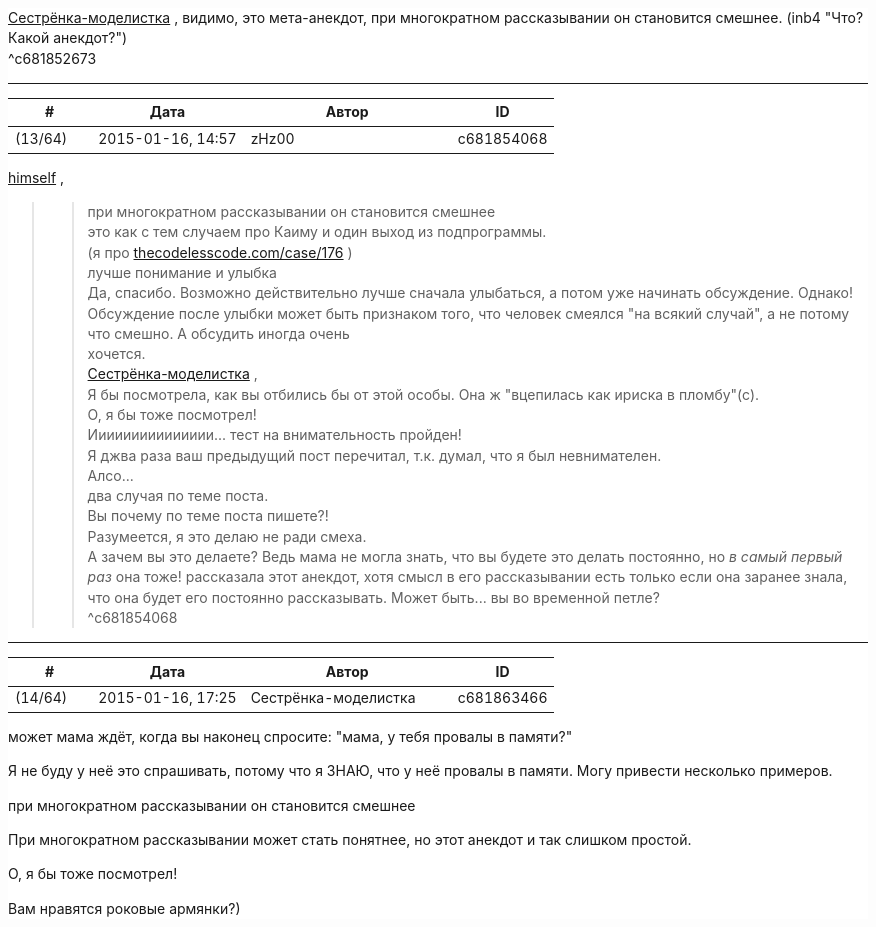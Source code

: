   
  [Сестрёнка-моделистка](http://PlasticNee-san.diary.ru)  , видимо, это мета-анекдот, при многократном рассказывании он становится смешнее.  (inb4 "Что? Какой анекдот?")    
 ^c681852673

---



|         #         |              Дата              |                     Автор                     |           ID           |
| --- | --- | --- | --- |
| (13/64) | 2015-01-16, 14:57 | zHz00 | c681854068 |

  
  [himself](http://himself.diary.ru "void")  ,   
 >>при многократном рассказывании он становится смешнее   
 это как с тем случаем про Каиму и один выход из подпрограммы.   
 (я про  [thecodelesscode.com/case/176](http://thecodelesscode.com/case/176)  )   
 >>лучше понимание и улыбка   
 Да, спасибо. Возможно действительно лучше сначала улыбаться, а потом уже начинать обсуждение. Однако! Обсуждение после улыбки может быть признаком того, что человек смеялся "на всякий случай", а не потому что смешно. А обсудить иногда очень   
 хочется.   
  [Сестрёнка-моделистка](http://PlasticNee-san.diary.ru)  ,   
 >>Я бы посмотрела, как вы отбились бы от этой особы. Она ж "вцепилась как ириска в пломбу"(с).   
 О, я бы тоже посмотрел!   
 >>Иииииииииииииии... тест на внимательность пройден!   
 Я джва раза ваш предыдущий пост перечитал, т.к. думал, что я был невнимателен.   
 Алсо...   
 >>два случая по теме поста.   
 Вы почему по теме поста пишете?!   
 >>Разумеется, я это делаю не ради смеха.   
 А зачем вы это делаете? Ведь мама не могла знать, что вы будете это делать постоянно, но  *в самый первый раз*  она тоже! рассказала этот анекдот, хотя смысл в его рассказывании есть только если она заранее знала, что она будет его постоянно рассказывать. Может быть... вы во временной петле?   
 ^c681854068

---



|         #         |              Дата              |                     Автор                     |           ID           |
| --- | --- | --- | --- |
| (14/64) | 2015-01-16, 17:25 | Сестрёнка-моделистка | c681863466 |

  
  может мама ждёт, когда вы наконец спросите: "мама, у тебя провалы в памяти?"    
   
 Я не буду у неё это спрашивать, потому что я ЗНАЮ, что у неё провалы в памяти. Могу привести несколько примеров.   
   
  при многократном рассказывании он становится смешнее    
   
 При многократном рассказывании может стать понятнее, но этот анекдот и так слишком простой.   
   
  О, я бы тоже посмотрел!    
   
 Вам нравятся роковые армянки?)   
   